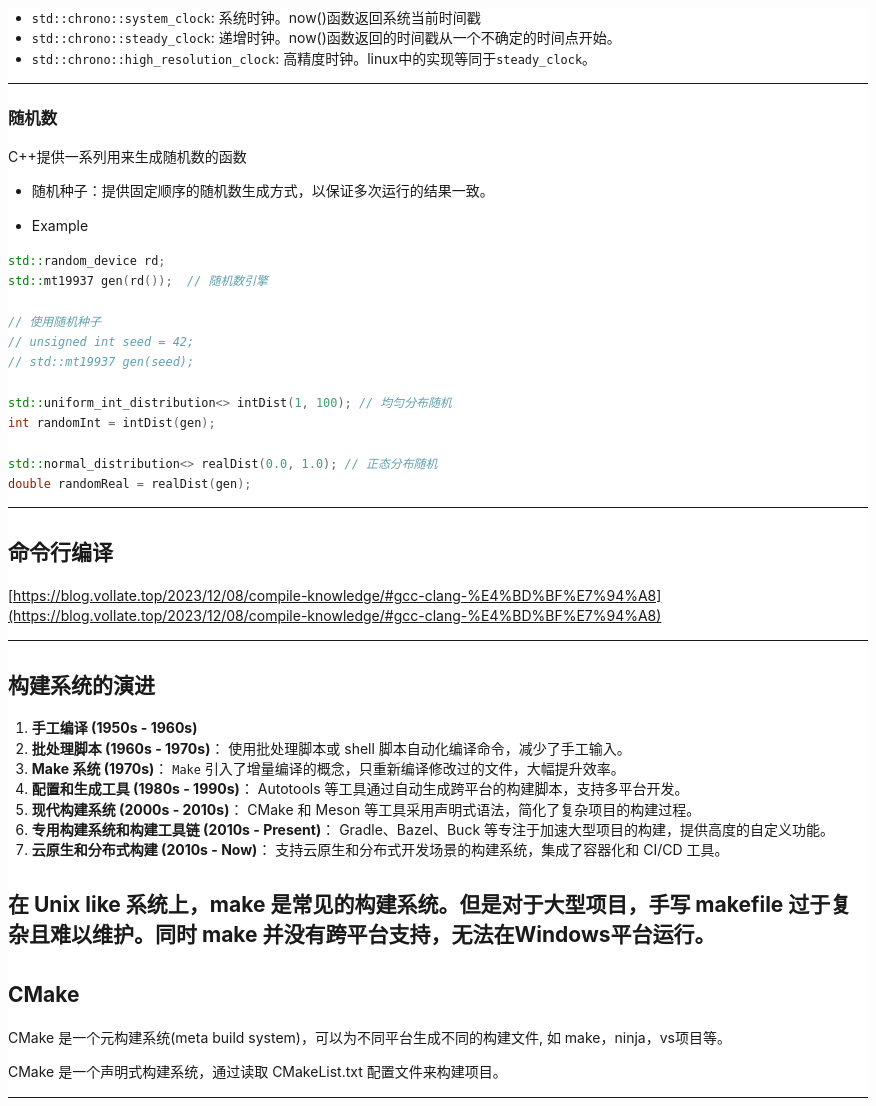 - `std::chrono::system_clock`: 系统时钟。now()函数返回系统当前时间戳
- `std::chrono::steady_clock`: 递增时钟。now()函数返回的时间戳从一个不确定的时间点开始。
- `std::chrono::high_resolution_clock`: 高精度时钟。linux中的实现等同于`steady_clock`。

---

### 随机数

C++提供一系列用来生成随机数的函数

- 随机种子：提供固定顺序的随机数生成方式，以保证多次运行的结果一致。

- Example

```cpp
std::random_device rd;
std::mt19937 gen(rd());  // 随机数引擎

// 使用随机种子
// unsigned int seed = 42;
// std::mt19937 gen(seed);  

std::uniform_int_distribution<> intDist(1, 100); // 均匀分布随机
int randomInt = intDist(gen);

std::normal_distribution<> realDist(0.0, 1.0); // 正态分布随机
double randomReal = realDist(gen);
```

---

## 命令行编译

[https://blog.vollate.top/2023/12/08/compile-knowledge/#gcc-clang-%E4%BD%BF%E7%94%A8](https://blog.vollate.top/2023/12/08/compile-knowledge/#gcc-clang-%E4%BD%BF%E7%94%A8)

---

## 构建系统的演进

1. **手工编译 (1950s - 1960s)**  
2. **批处理脚本 (1960s - 1970s)**： 使用批处理脚本或 shell 脚本自动化编译命令，减少了手工输入。
3. **Make 系统 (1970s)**： `Make` 引入了增量编译的概念，只重新编译修改过的文件，大幅提升效率。
4. **配置和生成工具 (1980s - 1990s)**： Autotools 等工具通过自动生成跨平台的构建脚本，支持多平台开发。
5. **现代构建系统 (2000s - 2010s)**： CMake 和 Meson 等工具采用声明式语法，简化了复杂项目的构建过程。
6. **专用构建系统和构建工具链 (2010s - Present)**： Gradle、Bazel、Buck 等专注于加速大型项目的构建，提供高度的自定义功能。
7. **云原生和分布式构建 (2010s - Now)**： 支持云原生和分布式开发场景的构建系统，集成了容器化和 CI/CD 工具。

在 Unix like 系统上，make 是常见的构建系统。但是对于大型项目，手写 makefile 过于复杂且难以维护。同时 make 并没有跨平台支持，无法在Windows平台运行。
---

## CMake

CMake 是一个元构建系统(meta build system)，可以为不同平台生成不同的构建文件, 如 make，ninja，vs项目等。

CMake 是一个声明式构建系统，通过读取 CMakeList.txt 配置文件来构建项目。

---
